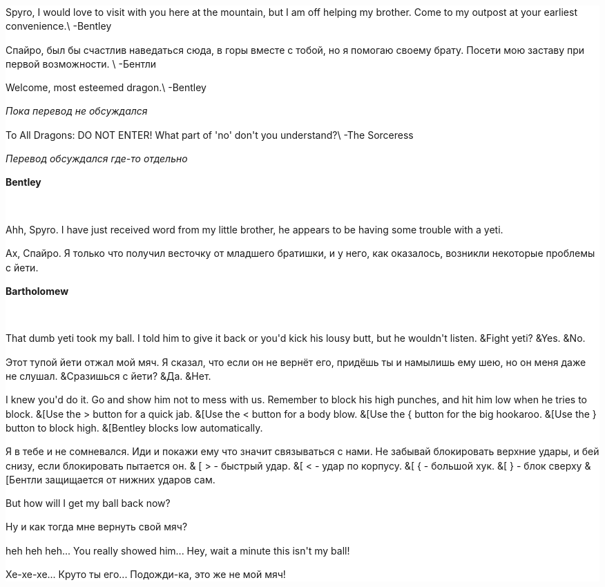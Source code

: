 <td><p><span lang="en-US"><span style="background: #ffffff">Spyro, I would love to visit with you here at the mountain, but I am off helping my brother. Come to my outpost at your earliest convenience.\ -Bentley</span></span><span lang="en-US"><span style="background: #ffffff"> </span></span></p></td>
<td><p>Спайро, был бы счастлив наведаться сюда, в горы вместе с тобой, но я помогаю своему брату. Посети мою заставу при первой возможности. \ -Бентли</p></td>
</tr>
<tr class="even">
<td><p><span lang="en-US"><span style="background: #ffffff">Welcome, most esteemed dragon.\ -Bentley</span></span></p></td>
<td><p><em>Пока перевод не обсуждался</em></p></td>
</tr>
<tr class="odd">
<td><p><span lang="en-US"><span style="background: #ffffff">To All Dragons: DO NOT ENTER! What part of 'no' don't you understand?\ -The Sorceress</span></span></p></td>
<td><p><em>Перевод обсуждался где-то отдельно</em></p></td>
</tr>
<tr class="even">
<td><p><strong>Bentley</strong></p></td>
<td><p><br />
</p></td>
</tr>
<tr class="odd">
<td><p><span lang="en-US"><span style="background: #ffffff">Ahh, Spyro. I have just received word from my little brother, he appears to be having some trouble with a yeti.</span></span><span lang="en-US"><span style="background: #ffffff"> </span></span></p></td>
<td><p>Ах, Спайро. Я только что получил весточку от младшего братишки, и у него, как оказалось, возникли некоторые проблемы с йети.</p></td>
</tr>
<tr class="even">
<td><p><strong>Bartholomew</strong></p></td>
<td><p><br />
</p></td>
</tr>
<tr class="odd">
<td><p><span lang="en-US"><span style="background: #ffffff">That dumb yeti took my ball. I told him to give it back or you'd kick his lousy butt, but he wouldn't listen. </span></span><span style="background: #ffffff">&amp;Fight yeti? &amp;Yes. &amp;No.</span><span style="background: #ffffff"> </span></p></td>
<td><p>Этот тупой йети отжал мой мяч. Я сказал, что если он не вернёт его, придёшь ты и намылишь ему шею, но он меня даже не слушал. &amp;Сразишься с йети? &amp;Да. &amp;Нет. </p></td>
</tr>
<tr class="even">
<td><p><span lang="en-US"><span style="background: #ffffff">I knew you'd do it. Go and show him not to mess with us. Remember to block his high punches, and hit him low when he tries to block. &amp;[Use the &gt; button for a quick jab. &amp;[Use the &lt; button for a body blow. &amp;[Use the { button for the big hookaroo. &amp;[Use the } button to block high. </span></span><span style="background: #ffffff">&amp;[Bentley blocks low automatically.</span><span style="background: #ffffff"> </span></p></td>
<td><p>Я в тебе и не сомневался. Иди и покажи ему что значит связываться с нами. Не забывай блокировать верхние удары, и бей снизу, если блокировать пытается он. &amp; [ &gt; - быстрый удар. &amp;[ &lt; - удар по корпусу. &amp;[ { - большой хук. &amp;[ } - блок сверху &amp;[Бентли защищается от нижних ударов сам.</p></td>
</tr>
<tr class="odd">
<td><p><span lang="en-US"><span style="background: #ffffff">But how will I get my ball back now?</span></span><span lang="en-US"><span style="background: #ffffff"> </span></span></p></td>
<td><p>Ну и как тогда мне вернуть свой мяч? </p></td>
</tr>
<tr class="even">
<td><p><span lang="en-US"><span style="background: #ffffff">heh heh heh... You really showed him... Hey, wait a minute this isn't my ball!</span></span><span lang="en-US"><span style="background: #ffffff"> </span></span></p></td>
<td><p>Хе-хе-хе... Круто ты его... Подожди-ка, это же не мой мяч! </p></td>